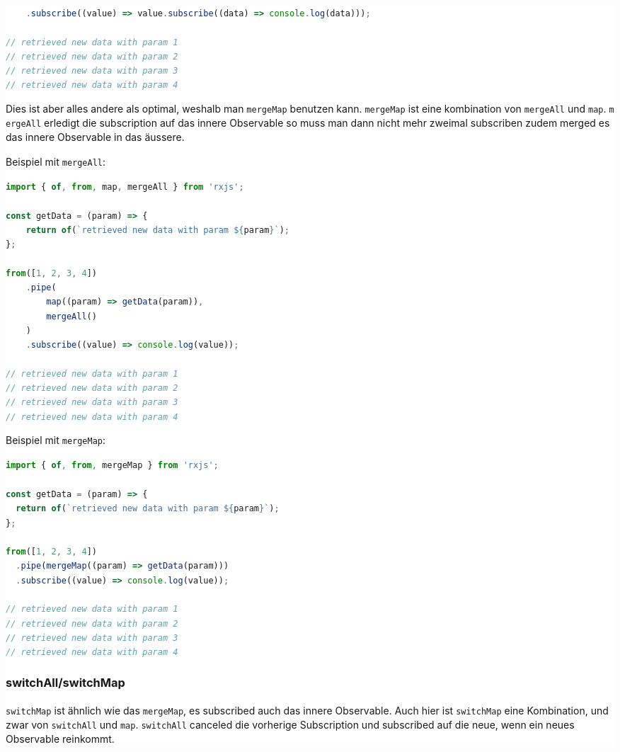 ```typescript
    .subscribe((value) => value.subscribe((data) => console.log(data)));

// retrieved new data with param 1
// retrieved new data with param 2
// retrieved new data with param 3
// retrieved new data with param 4

```

Dies ist aber alles andere als optimal, weshalb man `mergeMap` benutzen kann. `mergeMap` ist eine kombination von `mergeAll` und `map`. `mergeAll` erledigt die subscription auf das innere Observable so muss man dann nicht mehr zweimal subscriben zudem merged es das innere Observable in das äussere.

Beispiel mit `mergeAll`:
```typescript
import { of, from, map, mergeAll } from 'rxjs';

const getData = (param) => {
    return of(`retrieved new data with param ${param}`);
};

from([1, 2, 3, 4])
    .pipe(
        map((param) => getData(param)),
        mergeAll()
    )
    .subscribe((value) => console.log(value));

// retrieved new data with param 1
// retrieved new data with param 2
// retrieved new data with param 3
// retrieved new data with param 4
```

Beispiel mit `mergeMap`:
```typescript
import { of, from, mergeMap } from 'rxjs';

const getData = (param) => {
  return of(`retrieved new data with param ${param}`);
};

from([1, 2, 3, 4])
  .pipe(mergeMap((param) => getData(param)))
  .subscribe((value) => console.log(value));

// retrieved new data with param 1
// retrieved new data with param 2
// retrieved new data with param 3
// retrieved new data with param 4
```

### switchAll/switchMap
`switchMap` ist ähnlich wie das `mergeMap`, es subscribed auch das innere Observable. Auch hier ist `switchMap` eine Kombination, und zwar von `switchAll` und `map`. `switchAll` canceled die vorherige Subscription und subscribed auf die neue, wenn ein neues Observable reinkommt.
